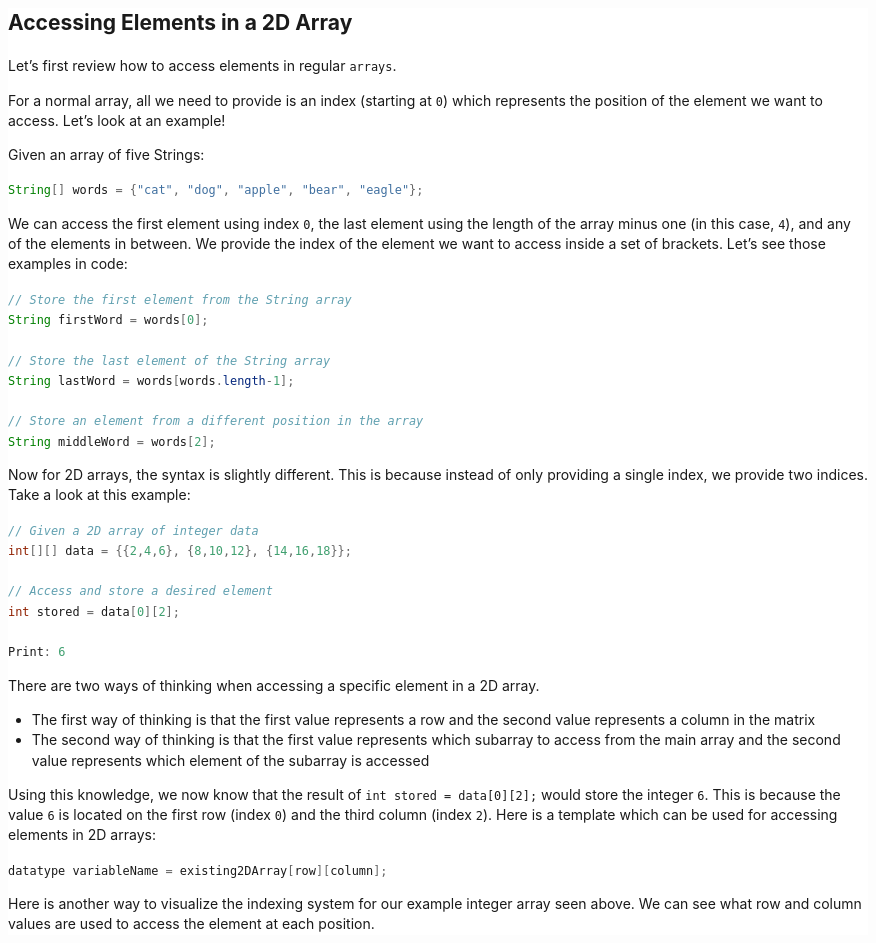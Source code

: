 ## Accessing Elements in a 2D Array

Let’s first review how to access elements in regular `arrays`.

For a normal array, all we need to provide is an index (starting at `0`) which represents the position of the element we want to access. Let’s look at an example!

Given an array of five Strings:

```java
String[] words = {"cat", "dog", "apple", "bear", "eagle"};
```

We can access the first element using index `0`, the last element using the length of the array minus one (in this case, `4`), and any of the elements in between. We provide the index of the element we want to access inside a set of brackets. Let’s see those examples in code:

```java
// Store the first element from the String array
String firstWord = words[0]; 

// Store the last element of the String array
String lastWord = words[words.length-1];

// Store an element from a different position in the array
String middleWord = words[2];
```

Now for 2D arrays, the syntax is slightly different. This is because instead of only providing a single index, we provide two indices. Take a look at this example:

```java
// Given a 2D array of integer data
int[][] data = {{2,4,6}, {8,10,12}, {14,16,18}};

// Access and store a desired element 
int stored = data[0][2];

Print: 6
```

There are two ways of thinking when accessing a specific element in a 2D array.
* The first way of thinking is that the first value represents a row and the second value represents a column in the matrix
* The second way of thinking is that the first value represents which subarray to access from the main array and the second value represents which element of the subarray is accessed

Using this knowledge, we now know that the result of `int stored = data[0][2];` would store the integer `6`. This is because the value `6` is located on the first row (index `0`) and the third column (index `2`). Here is a template which can be used for accessing elements in 2D arrays:

```java
datatype variableName = existing2DArray[row][column];
```

Here is another way to visualize the indexing system for our example integer array seen above. We can see what row and column values are used to access the element at each position.
